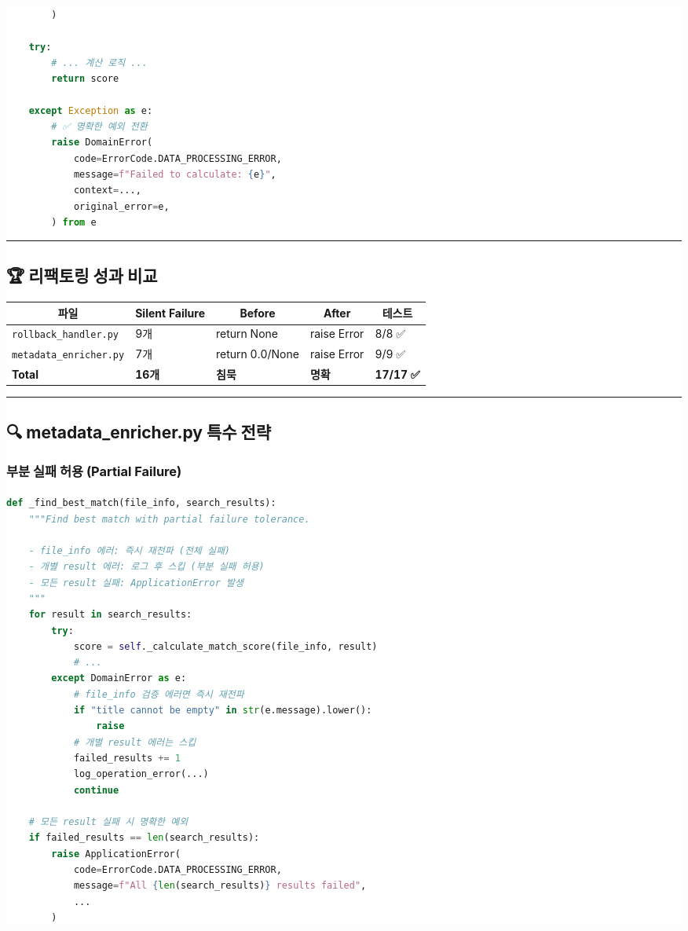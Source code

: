 ```python
        )
    
    try:
        # ... 계산 로직 ...
        return score
        
    except Exception as e:
        # ✅ 명확한 예외 전환
        raise DomainError(
            code=ErrorCode.DATA_PROCESSING_ERROR,
            message=f"Failed to calculate: {e}",
            context=...,
            original_error=e,
        ) from e
```

---

## 🏆 **리팩토링 성과 비교**

| 파일 | Silent Failure | Before | After | 테스트 |
|------|----------------|--------|-------|--------|
| `rollback_handler.py` | 9개 | return None | raise Error | 8/8 ✅ |
| `metadata_enricher.py` | 7개 | return 0.0/None | raise Error | 9/9 ✅ |
| **Total** | **16개** | **침묵** | **명확** | **17/17 ✅** |

---

## 🔍 **metadata_enricher.py 특수 전략**

### **부분 실패 허용 (Partial Failure)**
```python
def _find_best_match(file_info, search_results):
    """Find best match with partial failure tolerance.
    
    - file_info 에러: 즉시 재전파 (전체 실패)
    - 개별 result 에러: 로그 후 스킵 (부분 실패 허용)
    - 모든 result 실패: ApplicationError 발생
    """
    for result in search_results:
        try:
            score = self._calculate_match_score(file_info, result)
            # ...
        except DomainError as e:
            # file_info 검증 에러면 즉시 재전파
            if "title cannot be empty" in str(e.message).lower():
                raise
            # 개별 result 에러는 스킵
            failed_results += 1
            log_operation_error(...)
            continue
    
    # 모든 result 실패 시 명확한 예외
    if failed_results == len(search_results):
        raise ApplicationError(
            code=ErrorCode.DATA_PROCESSING_ERROR,
            message=f"All {len(search_results)} results failed",
            ...
        )
```
